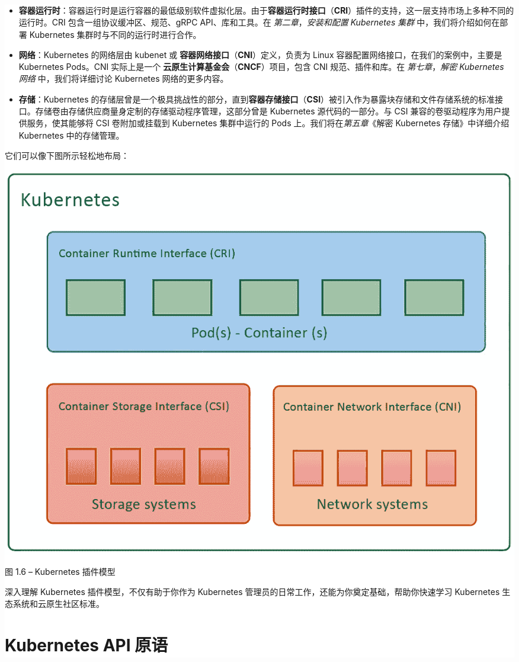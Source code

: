 +   **容器运行时**：容器运行时是运行容器的最低级别软件虚拟化层。由于**容器运行时接口**（**CRI**）插件的支持，这一层支持市场上多种不同的运行时。CRI 包含一组协议缓冲区、规范、gRPC API、库和工具。在 *第二章*，*安装和配置 Kubernetes 集群* 中，我们将介绍如何在部署 Kubernetes 集群时与不同的运行时进行合作。

+   **网络**：Kubernetes 的网络层由 kubenet 或 **容器网络接口**（**CNI**）定义，负责为 Linux 容器配置网络接口，在我们的案例中，主要是 Kubernetes Pods。CNI 实际上是一个 **云原生计算基金会**（**CNCF**）项目，包含 CNI 规范、插件和库。在 *第七章*，*解密 Kubernetes 网络* 中，我们将详细讨论 Kubernetes 网络的更多内容。

+   **存储**：Kubernetes 的存储层曾是一个极具挑战性的部分，直到**容器存储接口**（**CSI**）被引入作为暴露块存储和文件存储系统的标准接口。存储卷由存储供应商量身定制的存储驱动程序管理，这部分曾是 Kubernetes 源代码的一部分。与 CSI 兼容的卷驱动程序为用户提供服务，使其能够将 CSI 卷附加或挂载到 Kubernetes 集群中运行的 Pods 上。我们将在*第五章*《解密 Kubernetes 存储》中详细介绍 Kubernetes 中的存储管理。

它们可以像下图所示轻松地布局：

![图 1.6 – Kubernetes 插件模型](img/Figure_1.6_B18201.jpg)

图 1.6 – Kubernetes 插件模型

深入理解 Kubernetes 插件模型，不仅有助于你作为 Kubernetes 管理员的日常工作，还能为你奠定基础，帮助你快速学习 Kubernetes 生态系统和云原生社区标准。

# Kubernetes API 原语

